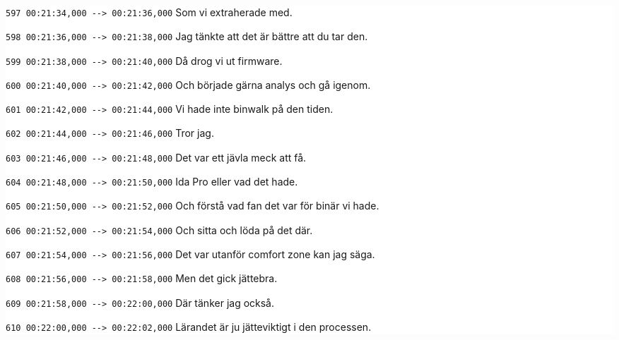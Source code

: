

`597 00:21:34,000 --> 00:21:36,000`
Som vi extraherade med.



`598 00:21:36,000 --> 00:21:38,000`
Jag tänkte att det är bättre att du tar den.



`599 00:21:38,000 --> 00:21:40,000`
Då drog vi ut firmware.



`600 00:21:40,000 --> 00:21:42,000`
Och började gärna analys och gå igenom.



`601 00:21:42,000 --> 00:21:44,000`
Vi hade inte binwalk på den tiden.



`602 00:21:44,000 --> 00:21:46,000`
Tror jag.



`603 00:21:46,000 --> 00:21:48,000`
Det var ett jävla meck att få.



`604 00:21:48,000 --> 00:21:50,000`
Ida Pro eller vad det hade.



`605 00:21:50,000 --> 00:21:52,000`
Och förstå vad fan det var för binär vi hade.



`606 00:21:52,000 --> 00:21:54,000`
Och sitta och löda på det där.



`607 00:21:54,000 --> 00:21:56,000`
Det var utanför comfort zone kan jag säga.



`608 00:21:56,000 --> 00:21:58,000`
Men det gick jättebra.



`609 00:21:58,000 --> 00:22:00,000`
Där tänker jag också.



`610 00:22:00,000 --> 00:22:02,000`
Lärandet är ju jätteviktigt i den processen.
